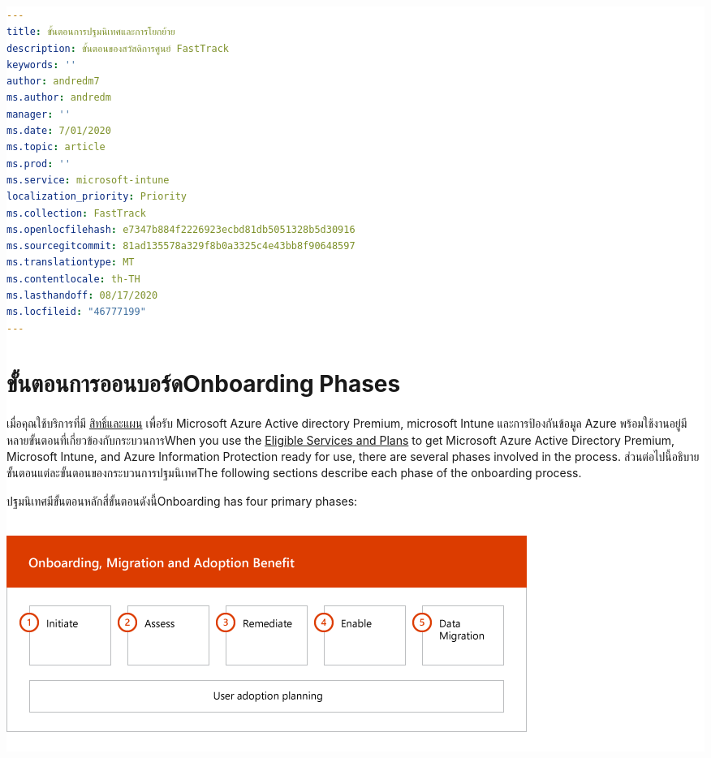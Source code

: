```yaml
---
title: ขั้นตอนการปฐมนิเทศและการโยกย้าย
description: ขั้นตอนของสวัสดิการศูนย์ FastTrack
keywords: ''
author: andredm7
ms.author: andredm
manager: ''
ms.date: 7/01/2020
ms.topic: article
ms.prod: ''
ms.service: microsoft-intune
localization_priority: Priority
ms.collection: FastTrack
ms.openlocfilehash: e7347b884f2226923ecbd81db5051328b5d30916
ms.sourcegitcommit: 81ad135578a329f8b0a3325c4e43bb8f90648597
ms.translationtype: MT
ms.contentlocale: th-TH
ms.lasthandoff: 08/17/2020
ms.locfileid: "46777199"
---
```

# <a name="onboarding-phases"></a><span data-ttu-id="9dc33-103">ขั้นตอนการออนบอร์ด</span><span class="sxs-lookup"><span data-stu-id="9dc33-103">Onboarding Phases</span></span>

<span data-ttu-id="9dc33-104">เมื่อคุณใช้บริการที่มี [สิทธิ์และแผน](M365-eligible-services-and-plans.md) เพื่อรับ Microsoft Azure Active directory Premium, microsoft Intune และการป้องกันข้อมูล Azure พร้อมใช้งานอยู่มีหลายขั้นตอนที่เกี่ยวข้องกับกระบวนการ</span><span class="sxs-lookup"><span data-stu-id="9dc33-104">When you use the [Eligible Services and Plans](M365-eligible-services-and-plans.md) to get Microsoft Azure Active Directory Premium, Microsoft Intune, and Azure Information Protection ready for use, there are several phases involved in the process.</span></span> <span data-ttu-id="9dc33-105">ส่วนต่อไปนี้อธิบายขั้นตอนแต่ละขั้นตอนของกระบวนการปฐมนิเทศ</span><span class="sxs-lookup"><span data-stu-id="9dc33-105">The following sections describe each phase of the onboarding process.</span></span>

<span data-ttu-id="9dc33-106">ปฐมนิเทศมีขั้นตอนหลักสี่ขั้นตอนดังนี้</span><span class="sxs-lookup"><span data-stu-id="9dc33-106">Onboarding has four primary phases:</span></span>

![ขั้นตอนที่4ของกระบวนการ FastTrack ปฐมนิเทศ](./media/O365-Onboarding-Phases.png)
